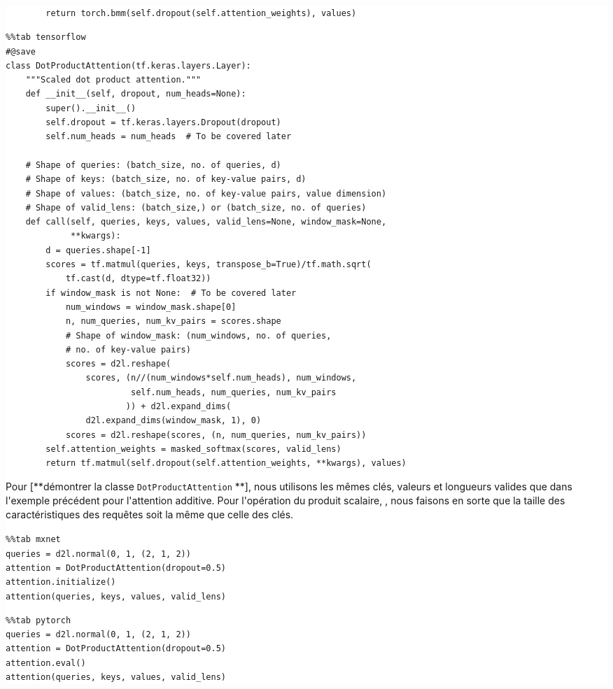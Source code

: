 ```{.python .input}
        return torch.bmm(self.dropout(self.attention_weights), values)
```

```{.python .input}
%%tab tensorflow
#@save
class DotProductAttention(tf.keras.layers.Layer):
    """Scaled dot product attention."""
    def __init__(self, dropout, num_heads=None):
        super().__init__()
        self.dropout = tf.keras.layers.Dropout(dropout)
        self.num_heads = num_heads  # To be covered later
        
    # Shape of queries: (batch_size, no. of queries, d)
    # Shape of keys: (batch_size, no. of key-value pairs, d)
    # Shape of values: (batch_size, no. of key-value pairs, value dimension)
    # Shape of valid_lens: (batch_size,) or (batch_size, no. of queries)
    def call(self, queries, keys, values, valid_lens=None, window_mask=None,
             **kwargs):
        d = queries.shape[-1]
        scores = tf.matmul(queries, keys, transpose_b=True)/tf.math.sqrt(
            tf.cast(d, dtype=tf.float32))
        if window_mask is not None:  # To be covered later
            num_windows = window_mask.shape[0]
            n, num_queries, num_kv_pairs = scores.shape
            # Shape of window_mask: (num_windows, no. of queries,
            # no. of key-value pairs)
            scores = d2l.reshape(
                scores, (n//(num_windows*self.num_heads), num_windows,
                         self.num_heads, num_queries, num_kv_pairs
                        )) + d2l.expand_dims(
                d2l.expand_dims(window_mask, 1), 0)
            scores = d2l.reshape(scores, (n, num_queries, num_kv_pairs))
        self.attention_weights = masked_softmax(scores, valid_lens)
        return tf.matmul(self.dropout(self.attention_weights, **kwargs), values)
```

Pour [**démontrer la classe `DotProductAttention` **],
nous utilisons les mêmes clés, valeurs et longueurs valides que dans l'exemple précédent
pour l'attention additive.
Pour l'opération du produit scalaire,
, nous faisons en sorte que la taille des caractéristiques des requêtes
soit la même que celle des clés.

```{.python .input}
%%tab mxnet
queries = d2l.normal(0, 1, (2, 1, 2))
attention = DotProductAttention(dropout=0.5)
attention.initialize()
attention(queries, keys, values, valid_lens)
```

```{.python .input}
%%tab pytorch
queries = d2l.normal(0, 1, (2, 1, 2))
attention = DotProductAttention(dropout=0.5)
attention.eval()
attention(queries, keys, values, valid_lens)
```
